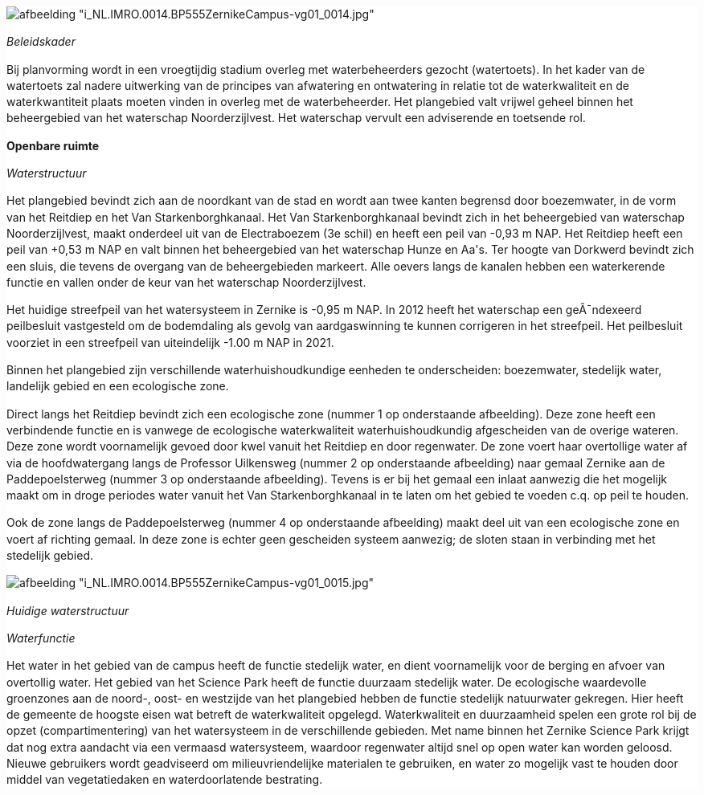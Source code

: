 ![afbeelding "i_NL.IMRO.0014.BP555ZernikeCampus-vg01_0014.jpg"](i_NL.IMRO.0014.BP555ZernikeCampus-vg01_0014.jpg)

*Beleidskader*

Bij planvorming wordt in een vroegtijdig stadium overleg met waterbeheerders gezocht (watertoets). In het kader van de watertoets zal nadere uitwerking van de principes van afwatering en ontwatering in relatie tot de waterkwaliteit en de waterkwantiteit plaats moeten vinden in overleg met de waterbeheerder. Het plangebied valt vrijwel geheel binnen het beheergebied van het waterschap Noorderzijlvest. Het waterschap vervult een adviserende en toetsende rol.

**Openbare ruimte**

*Waterstructuur*

Het plangebied bevindt zich aan de noordkant van de stad en wordt aan twee kanten begrensd door boezemwater, in de vorm van het Reitdiep en het Van Starkenborghkanaal. Het Van Starkenborghkanaal bevindt zich in het beheergebied van waterschap Noorderzijlvest, maakt onderdeel uit van de Electraboezem (3e schil) en heeft een peil van \-0,93 m NAP. Het Reitdiep heeft een peil van \+0,53 m NAP en valt binnen het beheergebied van het waterschap Hunze en Aa's. Ter hoogte van Dorkwerd bevindt zich een sluis, die tevens de overgang van de beheergebieden markeert. Alle oevers langs de kanalen hebben een waterkerende functie en vallen onder de keur van het waterschap Noorderzijlvest.

Het huidige streefpeil van het watersysteem in Zernike is \-0,95 m NAP. In 2012 heeft het waterschap een geÃ¯ndexeerd peilbesluit vastgesteld om de bodemdaling als gevolg van aardgaswinning te kunnen corrigeren in het streefpeil. Het peilbesluit voorziet in een streefpeil van uiteindelijk \-1\.00 m NAP in 2021\.

Binnen het plangebied zijn verschillende waterhuishoudkundige eenheden te onderscheiden: boezemwater, stedelijk water, landelijk gebied en een ecologische zone.

Direct langs het Reitdiep bevindt zich een ecologische zone (nummer 1 op onderstaande afbeelding). Deze zone heeft een verbindende functie en is vanwege de ecologische waterkwaliteit waterhuishoudkundig afgescheiden van de overige wateren. Deze zone wordt voornamelijk gevoed door kwel vanuit het Reitdiep en door regenwater. De zone voert haar overtollige water af via de hoofdwatergang langs de Professor Uilkensweg (nummer 2 op onderstaande afbeelding) naar gemaal Zernike aan de Paddepoelsterweg (nummer 3 op onderstaande afbeelding). Tevens is er bij het gemaal een inlaat aanwezig die het mogelijk maakt om in droge periodes water vanuit het Van Starkenborghkanaal in te laten om het gebied te voeden c.q. op peil te houden.

Ook de zone langs de Paddepoelsterweg (nummer 4 op onderstaande afbeelding) maakt deel uit van een ecologische zone en voert af richting gemaal. In deze zone is echter geen gescheiden systeem aanwezig; de sloten staan in verbinding met het stedelijk gebied.

![afbeelding "i_NL.IMRO.0014.BP555ZernikeCampus-vg01_0015.jpg"](i_NL.IMRO.0014.BP555ZernikeCampus-vg01_0015.jpg)

*Huidige waterstructuur*

*Waterfunctie*

Het water in het gebied van de campus heeft de functie stedelijk water, en dient voornamelijk voor de berging en afvoer van overtollig water. Het gebied van het Science Park heeft de functie duurzaam stedelijk water. De ecologische waardevolle groenzones aan de noord\-, oost\- en westzijde van het plangebied hebben de functie stedelijk natuurwater gekregen. Hier heeft de gemeente de hoogste eisen wat betreft de waterkwaliteit opgelegd. Waterkwaliteit en duurzaamheid spelen een grote rol bij de opzet (compartimentering) van het watersysteem in de verschillende gebieden. Met name binnen het Zernike Science Park krijgt dat nog extra aandacht via een vermaasd watersysteem, waardoor regenwater altijd snel op open water kan worden geloosd. Nieuwe gebruikers wordt geadviseerd om milieuvriendelijke materialen te gebruiken, en water zo mogelijk vast te houden door middel van vegetatiedaken en waterdoorlatende bestrating.

